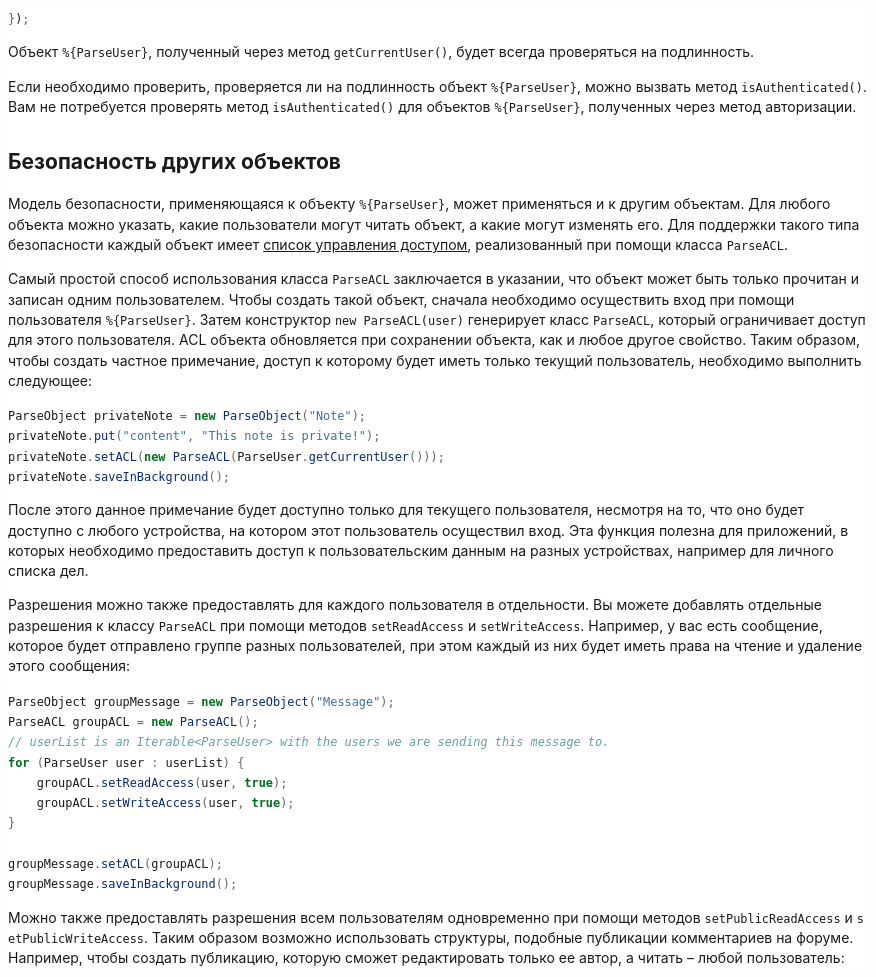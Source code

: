 ```java
});
```

Объект `%{ParseUser}`, полученный через метод `getCurrentUser()`, будет всегда проверяться на подлинность.

Если необходимо проверить, проверяется ли на подлинность объект `%{ParseUser}`, можно вызвать метод `isAuthenticated()`. Вам не потребуется проверять метод `isAuthenticated()` для объектов `%{ParseUser}`, полученных через метод авторизации.

## Безопасность других объектов

Модель безопасности, применяющаяся к объекту `%{ParseUser}`, может применяться и к другим объектам. Для любого объекта можно указать, какие пользователи могут читать объект, а какие могут изменять его. Для поддержки такого типа безопасности каждый объект имеет [список управления доступом](http://en.wikipedia.org/wiki/Access_control_list), реализованный при помощи класса `ParseACL`.

Самый простой способ использования класса `ParseACL` заключается в указании, что объект может быть только прочитан и записан одним пользователем. Чтобы создать такой объект, сначала необходимо осуществить вход при помощи пользователя `%{ParseUser}`. Затем конструктор `new ParseACL(user)` генерирует класс `ParseACL`, который ограничивает доступ для этого пользователя. ACL объекта обновляется при сохранении объекта, как и любое другое свойство. Таким образом, чтобы создать частное примечание, доступ к которому будет иметь только текущий пользователь, необходимо выполнить следующее:

```java
ParseObject privateNote = new ParseObject("Note");
privateNote.put("content", "This note is private!");
privateNote.setACL(new ParseACL(ParseUser.getCurrentUser()));
privateNote.saveInBackground();
```

После этого данное примечание будет доступно только для текущего пользователя, несмотря на то, что оно будет доступно с любого устройства, на котором этот пользователь осуществил вход. Эта функция полезна для приложений, в которых необходимо предоставить доступ к пользовательским данным на разных устройствах, например для личного списка дел.

Разрешения можно также предоставлять для каждого пользователя в отдельности. Вы можете добавлять отдельные разрешения к классу `ParseACL` при помощи методов `setReadAccess` и `setWriteAccess`. Например, у вас есть сообщение, которое будет отправлено группе разных пользователей, при этом каждый из них будет иметь права на чтение и удаление этого сообщения:

```java
ParseObject groupMessage = new ParseObject("Message");
ParseACL groupACL = new ParseACL();
// userList is an Iterable<ParseUser> with the users we are sending this message to.
for (ParseUser user : userList) {
    groupACL.setReadAccess(user, true);
    groupACL.setWriteAccess(user, true);
}

groupMessage.setACL(groupACL);
groupMessage.saveInBackground();
```

Можно также предоставлять разрешения всем пользователям одновременно при помощи методов `setPublicReadAccess` и `setPublicWriteAccess`. Таким образом возможно использовать структуры, подобные публикации комментариев на форуме. Например, чтобы создать публикацию, которую сможет редактировать только ее автор, а читать &ndash; любой пользователь:
